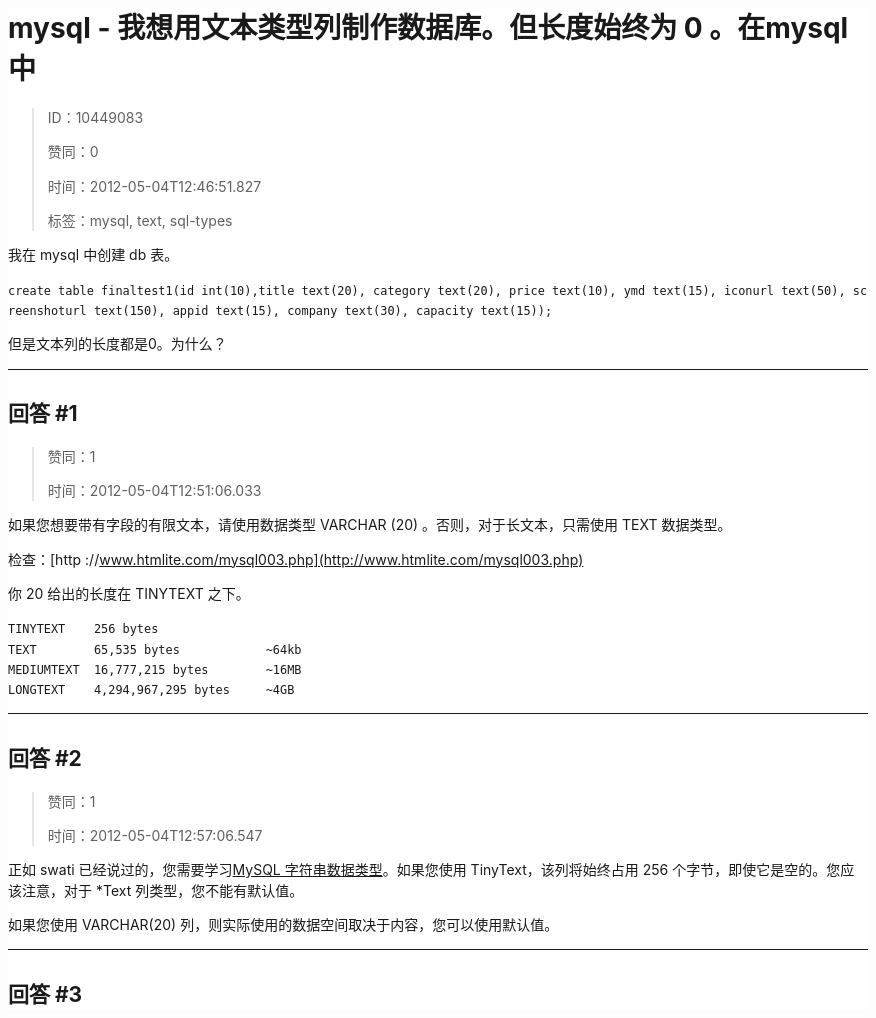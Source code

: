 # mysql - 我想用文本类型列制作数据库。但长度始终为 0 。在mysql中

> ID：10449083
> 
> 赞同：0
> 
> 时间：2012-05-04T12:46:51.827
> 
> 标签：mysql, text, sql-types

我在 mysql 中创建 db 表。

```
create table finaltest1(id int(10),title text(20), category text(20), price text(10), ymd text(15), iconurl text(50), screenshoturl text(150), appid text(15), company text(30), capacity text(15)); 
```

但是文本列的长度都是0。为什么？

* * *

## 回答 #1

> 赞同：1
> 
> 时间：2012-05-04T12:51:06.033

如果您想要带有字段的有限文本，请使用数据类型 VARCHAR (20) 。否则，对于长文本，只需使用 TEXT 数据类型。

检查：[http ://www.htmlite.com/mysql003.php](http://www.htmlite.com/mysql003.php)

你 20 给出的长度在 TINYTEXT 之下。

```
TINYTEXT    256 bytes    
TEXT        65,535 bytes            ~64kb
MEDIUMTEXT  16,777,215 bytes        ~16MB
LONGTEXT    4,294,967,295 bytes     ~4GB 
```

* * *

## 回答 #2

> 赞同：1
> 
> 时间：2012-05-04T12:57:06.547

正如 swati 已经说过的，您需要学习[MySQL 字符串数据类型](http://dev.mysql.com/doc/refman/5.5/en/string-types.html)。如果您使用 TinyText，该列将始终占用 256 个字节，即使它是空的。您应该注意，对于 *Text 列类型，您不能有默认值。

如果您使用 VARCHAR(20) 列，则实际使用的数据空间取决于内容，您可以使用默认值。

* * *

## 回答 #3
